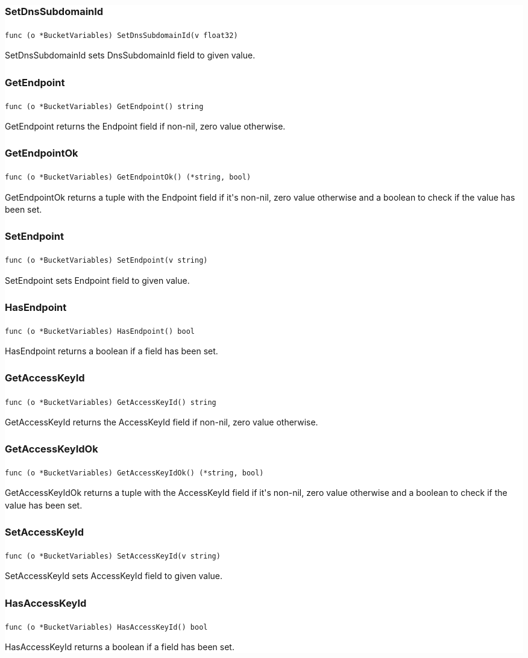 ### SetDnsSubdomainId

`func (o *BucketVariables) SetDnsSubdomainId(v float32)`

SetDnsSubdomainId sets DnsSubdomainId field to given value.


### GetEndpoint

`func (o *BucketVariables) GetEndpoint() string`

GetEndpoint returns the Endpoint field if non-nil, zero value otherwise.

### GetEndpointOk

`func (o *BucketVariables) GetEndpointOk() (*string, bool)`

GetEndpointOk returns a tuple with the Endpoint field if it's non-nil, zero value otherwise
and a boolean to check if the value has been set.

### SetEndpoint

`func (o *BucketVariables) SetEndpoint(v string)`

SetEndpoint sets Endpoint field to given value.

### HasEndpoint

`func (o *BucketVariables) HasEndpoint() bool`

HasEndpoint returns a boolean if a field has been set.

### GetAccessKeyId

`func (o *BucketVariables) GetAccessKeyId() string`

GetAccessKeyId returns the AccessKeyId field if non-nil, zero value otherwise.

### GetAccessKeyIdOk

`func (o *BucketVariables) GetAccessKeyIdOk() (*string, bool)`

GetAccessKeyIdOk returns a tuple with the AccessKeyId field if it's non-nil, zero value otherwise
and a boolean to check if the value has been set.

### SetAccessKeyId

`func (o *BucketVariables) SetAccessKeyId(v string)`

SetAccessKeyId sets AccessKeyId field to given value.

### HasAccessKeyId

`func (o *BucketVariables) HasAccessKeyId() bool`

HasAccessKeyId returns a boolean if a field has been set.
